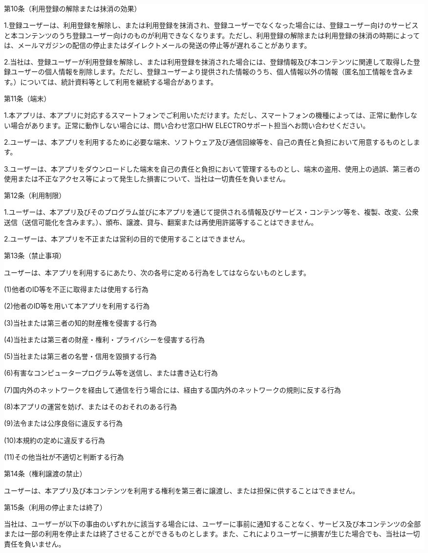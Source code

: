 
第10条（利用登録の解除または抹消の効果）	 

1.登録ユーザーは、利用登録を解除し、または利用登録を抹消され、登録ユーザーでなくなった場合には、登録ユーザー向けのサービスと本コンテンツのうち登録ユーザー向けのものが利用できなくなります。ただし、利用登録の解除または利用登録の抹消の時期によっては、メールマガジンの配信の停止またはダイレクトメールの発送の停止等が遅れることがあります。	 

2.当社は、登録ユーザーが利用登録を解除し、または利用登録を抹消された場合には、登録情報及び本コンテンツに関連して取得した登録ユーザーの個人情報を削除します。ただし、登録ユーザーより提供された情報のうち、個人情報以外の情報（匿名加工情報を含みます。）については、統計資料等として利用を継続する場合があります。	 

 

第11条（端末）		 

1.本アプリは、本アプリに対応するスマートフォンでご利用いただけます。ただし、スマートフォンの機種によっては、正常に動作しない場合があります。正常に動作しない場合には、問い合わせ窓口HW ELECTROサポート担当へお問い合わせください。	 

2.ユーザーは、本アプリを利用するために必要な端末、ソフトウェア及び通信回線等を、自己の責任と負担において用意するものとします。	 

3.ユーザーは、本アプリをダウンロードした端末を自己の責任と負担において管理するものとし、端末の盗用、使用上の過誤、第三者の使用または不正なアクセス等によって発生した損害について、当社は一切責任を負いません。 

 

第12条（利用制限）		 

1.ユーザーは、本アプリ及びそのプログラム並びに本アプリを通じて提供される情報及びサービス・コンテンツ等を、複製、改変、公衆送信（送信可能化を含みます。）、頒布、譲渡、貸与、翻案または再使用許諾等することはできません。	 

2.ユーザーは、本アプリを不正または営利の目的で使用することはできません。	 

 

第13条（禁止事項）		 

ユーザーは、本アプリを利用するにあたり、次の各号に定める行為をしてはならないものとします。	 

(1)他者のID等を不正に取得または使用する行為	 

(2)他者のID等を用いて本アプリを利用する行為	 

(3)当社または第三者の知的財産権を侵害する行為	 

(4)当社または第三者の財産・権利・プライバシーを侵害する行為 

(5)当社または第三者の名誉・信用を毀損する行為 

(6)有害なコンピュータープログラム等を送信し、または書き込む行為	 

(7)国内外のネットワークを経由して通信を行う場合には、経由する国内外のネットワークの規則に反する行為 

(8)本アプリの運営を妨げ、またはそのおそれのある行為 

(9)法令または公序良俗に違反する行為 

(10)本規約の定めに違反する行為	 

(11)その他当社が不適切と判断する行為 

 

第14条（権利譲渡の禁止）		 

ユーザーは、本アプリ及び本コンテンツを利用する権利を第三者に譲渡し、または担保に供することはできません。 

第15条（利用の停止または終了）		 

当社は、ユーザーが以下の事由のいずれかに該当する場合には、ユーザーに事前に通知することなく、サービス及び本コンテンツの全部または一部の利用を停止または終了させることができるものとします。また、これによりユーザーに損害が生じた場合でも、当社は一切責任を負いません。 
